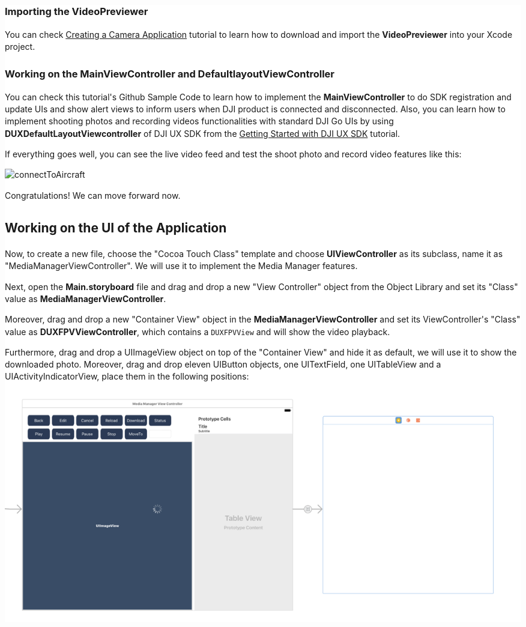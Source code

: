 ### Importing the VideoPreviewer

You can check [Creating a Camera Application](./index.html) tutorial to learn how to download and import the **VideoPreviewer** into your Xcode project.

### Working on the MainViewController and DefaultlayoutViewController

You can check this tutorial's Github Sample Code to learn how to implement the **MainViewController** to do SDK registration and update UIs and show alert views to inform users when DJI product is connected and disconnected. Also, you can learn how to implement shooting photos and recording videos functionalities with standard DJI Go UIs by using **DUXDefaultLayoutViewcontroller** of DJI UX SDK from the [Getting Started with DJI UX SDK](./UXSDKDemo.html#working-on-the-mainviewcontroller-and-defaultlayoutviewcontroller) tutorial.

If everything goes well, you can see the live video feed and test the shoot photo and record video features like this:

![connectToAircraft](../images/tutorials-and-samples/iOS/MediaManagerDemo/connectToAircraft.gif)

Congratulations! We can move forward now.

## Working on the UI of the Application

Now, to create a new file, choose the "Cocoa Touch Class" template and choose **UIViewController** as its subclass, name it as "MediaManagerViewController". We will use it to implement the Media Manager features.

Next, open the **Main.storyboard** file and drag and drop a new "View Controller" object from the Object Library and set its "Class" value as **MediaManagerViewController**.

Moreover, drag and drop a new "Container View" object in the **MediaManagerViewController** and set its ViewController's "Class" value as **DUXFPVViewController**, which contains a `DUXFPVView` and will show the video playback.

Furthermore, drag and drop a UIImageView object on top of the "Container View" and hide it as default, we will use it to show the downloaded photo. Moreover, drag and drop eleven UIButton objects, one UITextField, one UITableView and a UIActivityIndicatorView, place them in the following positions:

![mediaManagerVCUI](../images/tutorials-and-samples/iOS/MediaManagerDemo/mediaManagerVCUI.png)
